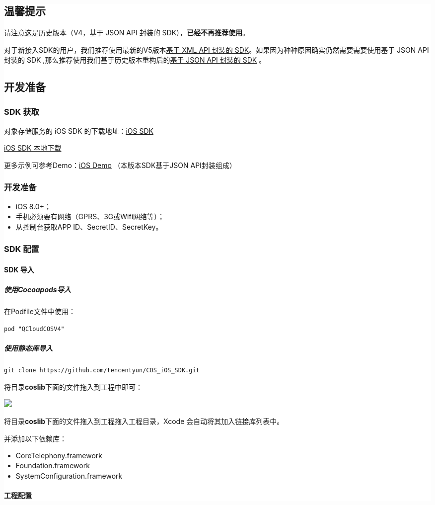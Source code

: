 ## 温馨提示
请注意这是历史版本（V4，基于 JSON API 封装的 SDK），**已经不再推荐使用**。

对于新接入SDK的用户，我们推荐使用最新的V5版本[基于 XML API 封装的 SDK](http://tce.fsphere.cn/document/product/436/11280)。如果因为种种原因确实仍然需要需要使用基于 JSON API 封装的 SDK ,那么推荐使用我们基于历史版本重构后的[基于 JSON API 封装的 SDK](https://github.com/tencentyun/qcloud-sdk-ios/tree/master/QCloudNewCOSV4) 。

## 开发准备

### SDK 获取

对象存储服务的 iOS SDK 的下载地址：[iOS SDK](https://github.com/tencentyun/COS_iOS_SDK.git)

[iOS SDK 本地下载]( https://github.com/tencentyun/COS_iOS_SDK/archive/master.zip)

更多示例可参考Demo：[iOS Demo](https://github.com/tencentyun/COS_iOS_SDK.git)
（本版本SDK基于JSON API封装组成）

### 开发准备

-  iOS 8.0+；
-  手机必须要有网络（GPRS、3G或Wifi网络等）；
-  从控制台获取APP ID、SecretID、SecretKey。


### SDK 配置

#### SDK 导入

##### 使用Cocoapods导入

在Podfile文件中使用：

~~~
pod "QCloudCOSV4"
~~~

##### 使用静态库导入
```
git clone https://github.com/tencentyun/COS_iOS_SDK.git
```

将目录**coslib**下面的文件拖入到工程中即可：

![](https://ws3.sinaimg.cn/large/006tNc79gy1fgm77ref66j30l0094dgv.jpg)


将目录**coslib**下面的文件拖入到工程拖入工程目录，Xcode 会自动将其加入链接库列表中。

并添加以下依赖库：

- CoreTelephony.framework    
- Foundation.framework
- SystemConfiguration.framework

#### 工程配置
